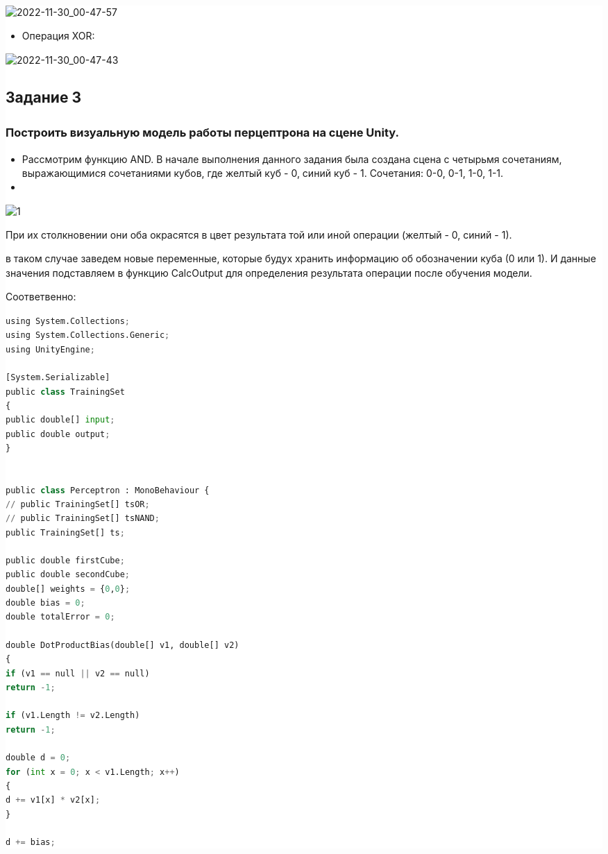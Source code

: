 ![2022-11-30_00-47-57](https://user-images.githubusercontent.com/114309754/204661314-5be09c1d-26b0-4087-bacc-c50061815e3d.png)

- Операция XOR:

![2022-11-30_00-47-43](https://user-images.githubusercontent.com/114309754/204661290-ce03946b-086a-4865-abc8-dbd8c29bbe31.png)

## Задание 3
### Построить визуальную модель работы перцептрона на сцене Unity.

- Рассмотрим функцию AND. В начале выполнения данного задания была создана сцена с четырьмя сочетаниям, выражающимися сочетаниями кубов, где желтый куб - 0, синий куб - 1. Сочетания: 0-0, 0-1, 1-0, 1-1. 
- 
![1](https://user-images.githubusercontent.com/114309754/204662096-33c8c3e2-d9f7-4b47-a9f2-b783516d168d.png)

При их столкновении они оба окрасятся в цвет результата той или иной операции (желтый - 0, синий - 1).

в таком случае заведем новые переменные, которые будух хранить информацию об обозначении куба (0 или 1). И данные значения подставляем в функцию CalcOutput для определения результата операции после обучения модели.

Соответвенно:

```py
using System.Collections;
using System.Collections.Generic;
using UnityEngine;

[System.Serializable]
public class TrainingSet
{
public double[] input;
public double output;
}


public class Perceptron : MonoBehaviour {
// public TrainingSet[] tsOR;
// public TrainingSet[] tsNAND;
public TrainingSet[] ts;

public double firstCube;
public double secondCube;
double[] weights = {0,0};
double bias = 0;
double totalError = 0;

double DotProductBias(double[] v1, double[] v2)
{
if (v1 == null || v2 == null)
return -1;

if (v1.Length != v2.Length)
return -1;

double d = 0;
for (int x = 0; x < v1.Length; x++)
{
d += v1[x] * v2[x];
}

d += bias;
```